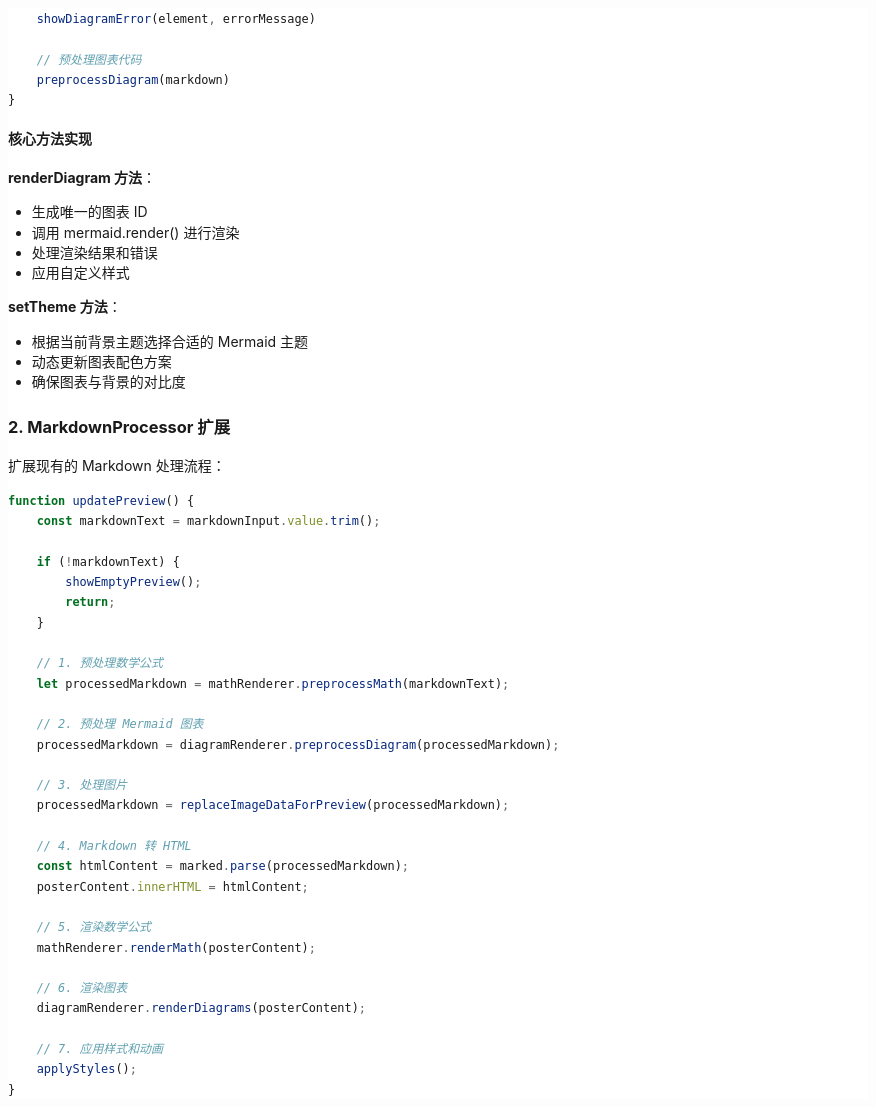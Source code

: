 ```javascript
    showDiagramError(element, errorMessage)
    
    // 预处理图表代码
    preprocessDiagram(markdown)
}
```

#### 核心方法实现

**renderDiagram 方法**：
- 生成唯一的图表 ID
- 调用 mermaid.render() 进行渲染
- 处理渲染结果和错误
- 应用自定义样式

**setTheme 方法**：
- 根据当前背景主题选择合适的 Mermaid 主题
- 动态更新图表配色方案
- 确保图表与背景的对比度

### 2. MarkdownProcessor 扩展

扩展现有的 Markdown 处理流程：

```javascript
function updatePreview() {
    const markdownText = markdownInput.value.trim();
    
    if (!markdownText) {
        showEmptyPreview();
        return;
    }
    
    // 1. 预处理数学公式
    let processedMarkdown = mathRenderer.preprocessMath(markdownText);
    
    // 2. 预处理 Mermaid 图表
    processedMarkdown = diagramRenderer.preprocessDiagram(processedMarkdown);
    
    // 3. 处理图片
    processedMarkdown = replaceImageDataForPreview(processedMarkdown);
    
    // 4. Markdown 转 HTML
    const htmlContent = marked.parse(processedMarkdown);
    posterContent.innerHTML = htmlContent;
    
    // 5. 渲染数学公式
    mathRenderer.renderMath(posterContent);
    
    // 6. 渲染图表
    diagramRenderer.renderDiagrams(posterContent);
    
    // 7. 应用样式和动画
    applyStyles();
}
```
